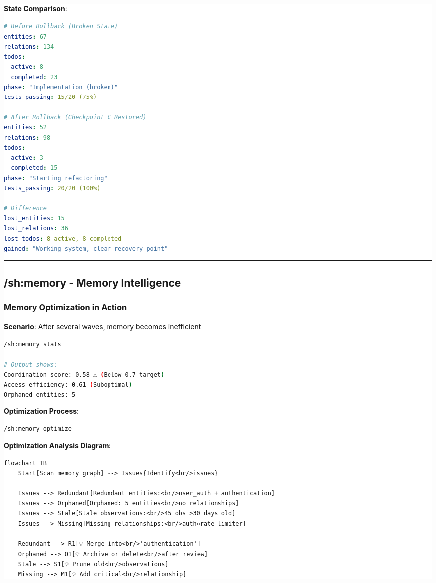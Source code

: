 **State Comparison**:

```yaml
# Before Rollback (Broken State)
entities: 67
relations: 134
todos:
  active: 8
  completed: 23
phase: "Implementation (broken)"
tests_passing: 15/20 (75%)

# After Rollback (Checkpoint C Restored)
entities: 52
relations: 98
todos:
  active: 3
  completed: 15
phase: "Starting refactoring"
tests_passing: 20/20 (100%)

# Difference
lost_entities: 15
lost_relations: 36
lost_todos: 8 active, 8 completed
gained: "Working system, clear recovery point"
```

---

## /sh:memory - Memory Intelligence

### Memory Optimization in Action

**Scenario**: After several waves, memory becomes inefficient

```bash
/sh:memory stats

# Output shows:
Coordination score: 0.58 ⚠️ (Below 0.7 target)
Access efficiency: 0.61 (Suboptimal)
Orphaned entities: 5
```

**Optimization Process**:

```bash
/sh:memory optimize
```

**Optimization Analysis Diagram**:

```mermaid
flowchart TB
    Start[Scan memory graph] --> Issues{Identify<br/>issues}

    Issues --> Redundant[Redundant entities:<br/>user_auth + authentication]
    Issues --> Orphaned[Orphaned: 5 entities<br/>no relationships]
    Issues --> Stale[Stale observations:<br/>45 obs >30 days old]
    Issues --> Missing[Missing relationships:<br/>auth↔rate_limiter]

    Redundant --> R1[💡 Merge into<br/>'authentication']
    Orphaned --> O1[💡 Archive or delete<br/>after review]
    Stale --> S1[💡 Prune old<br/>observations]
    Missing --> M1[💡 Add critical<br/>relationship]

```